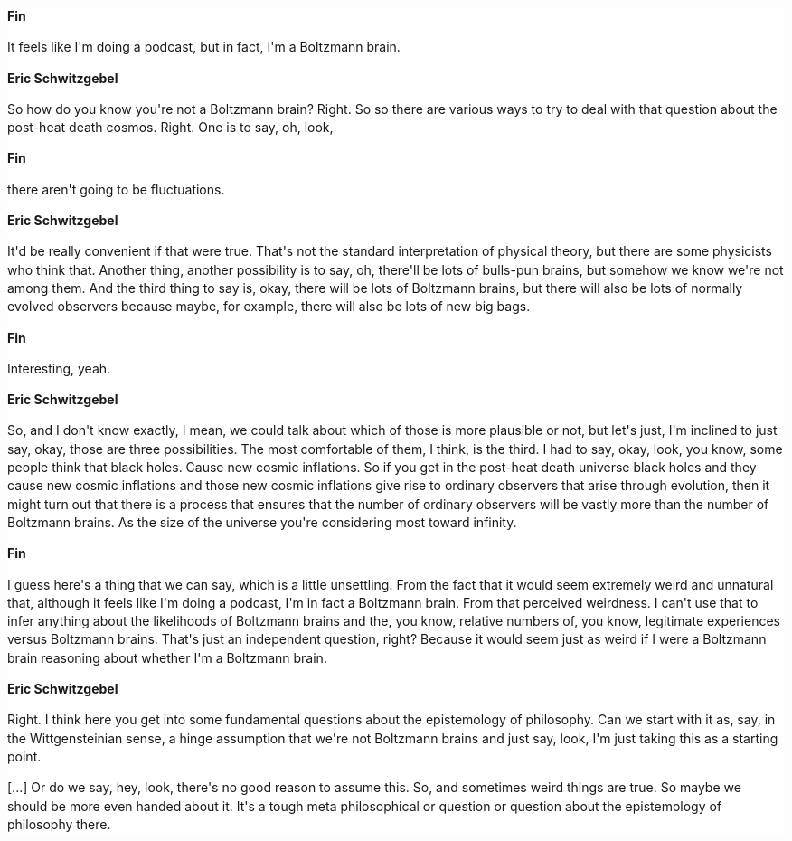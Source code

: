 **Fin**

It feels like I'm doing a podcast, but in fact, I'm a Boltzmann brain.


**Eric Schwitzgebel**

So how do you know you're not a Boltzmann brain? Right. So so there are various ways to try to deal with that question about the post-heat death cosmos. Right. One is to say, oh, look,


**Fin**

there aren't going to be fluctuations.


**Eric Schwitzgebel**

It'd be really convenient if that were true. That's not the standard interpretation of physical theory, but there are some physicists who think that. Another thing, another possibility is to say, oh, there'll be lots of bulls-pun brains, but somehow we know we're not among them. And the third thing to say is, okay, there will be lots of Boltzmann brains, but there will also be lots of normally evolved observers because maybe, for example, there will also be lots of new big bags.


**Fin**

Interesting, yeah.


**Eric Schwitzgebel**

So, and I don't know exactly, I mean, we could talk about which of those is more plausible or not, but let's just, I'm inclined to just say, okay, those are three possibilities. The most comfortable of them, I think, is the third. I had to say, okay, look, you know, some people think that black holes. Cause new cosmic inflations. So if you get in the post-heat death universe black holes and they cause new cosmic inflations and those new cosmic inflations give rise to ordinary observers that arise through evolution, then it might turn out that there is a process that ensures that the number of ordinary observers will be vastly more than the number of Boltzmann brains. As the size of the universe you're considering most toward infinity.


**Fin**

I guess here's a thing that we can say, which is a little unsettling. From the fact that it would seem extremely weird and unnatural that, although it feels like I'm doing a podcast, I'm in fact a Boltzmann brain. From that perceived weirdness. I can't use that to infer anything about the likelihoods of Boltzmann brains and the, you know, relative numbers of, you know, legitimate experiences versus Boltzmann brains. That's just an independent question, right? Because it would seem just as weird if I were a Boltzmann brain reasoning about whether I'm a Boltzmann brain.


**Eric Schwitzgebel**

Right. I think here you get into some fundamental questions about the epistemology of philosophy. Can we start with it as, say, in the Wittgensteinian sense, a hinge assumption that we're not Boltzmann brains and just say, look, I'm just taking this as a starting point.

[...] Or do we say, hey, look, there's no good reason to assume this. So, and sometimes weird things are true. So maybe we should be more even handed about it. It's a tough meta philosophical or question or question about the epistemology of philosophy there.
